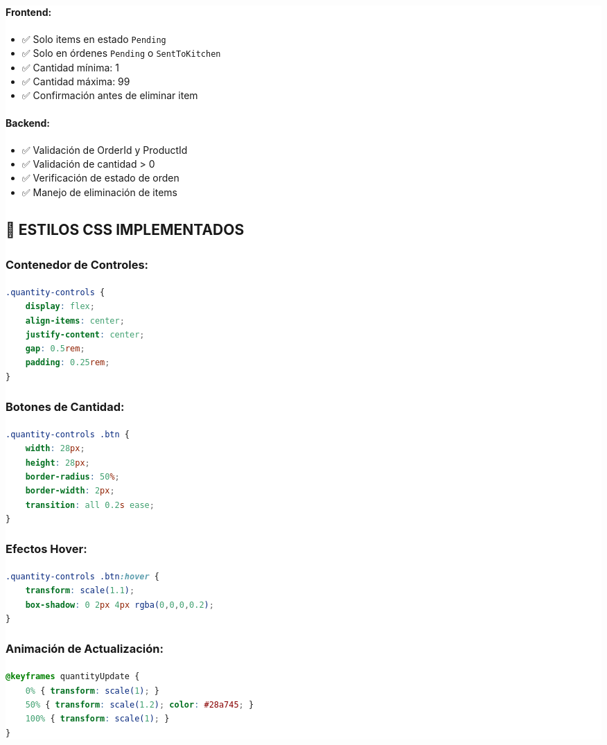 #### **Frontend:**
- ✅ Solo items en estado `Pending`
- ✅ Solo en órdenes `Pending` o `SentToKitchen`
- ✅ Cantidad mínima: 1
- ✅ Cantidad máxima: 99
- ✅ Confirmación antes de eliminar item

#### **Backend:**
- ✅ Validación de OrderId y ProductId
- ✅ Validación de cantidad > 0
- ✅ Verificación de estado de orden
- ✅ Manejo de eliminación de items

## 🎨 **ESTILOS CSS IMPLEMENTADOS**

### **Contenedor de Controles:**
```css
.quantity-controls {
    display: flex;
    align-items: center;
    justify-content: center;
    gap: 0.5rem;
    padding: 0.25rem;
}
```

### **Botones de Cantidad:**
```css
.quantity-controls .btn {
    width: 28px;
    height: 28px;
    border-radius: 50%;
    border-width: 2px;
    transition: all 0.2s ease;
}
```

### **Efectos Hover:**
```css
.quantity-controls .btn:hover {
    transform: scale(1.1);
    box-shadow: 0 2px 4px rgba(0,0,0,0.2);
}
```

### **Animación de Actualización:**
```css
@keyframes quantityUpdate {
    0% { transform: scale(1); }
    50% { transform: scale(1.2); color: #28a745; }
    100% { transform: scale(1); }
}
```
